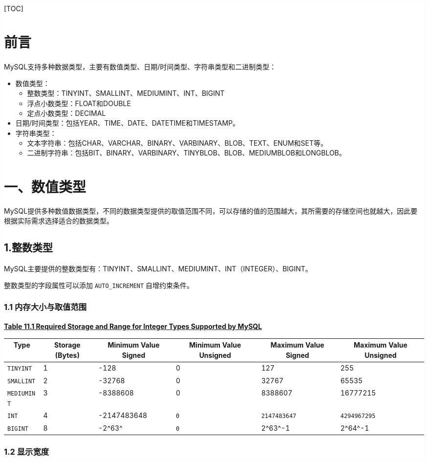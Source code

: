 [TOC]







# 前言

MySQL支持多种数据类型，主要有数值类型、日期/时间类型、字符串类型和二进制类型：

- 数值类型：
    - 整数类型：TINYINT、SMALLINT、MEDIUMINT、INT、BIGINT
    - 浮点小数类型：FLOAT和DOUBLE
    - 定点小数类型：DECIMAL
- 日期/时间类型：包括YEAR、TIME、DATE、DATETIME和TIMESTAMP。
- 字符串类型：
    - 文本字符串：包括CHAR、VARCHAR、BINARY、VARBINARY、BLOB、TEXT、ENUM和SET等。
    - 二进制字符串：包括BIT、BINARY、VARBINARY、TINYBLOB、BLOB、MEDIUMBLOB和LONGBLOB。





# 一、数值类型

MySQL提供多种数值数据类型，不同的数据类型提供的取值范围不同，可以存储的值的范围越大，其所需要的存储空间也就越大，因此要根据实际需求选择适合的数据类型。

## 1.整数类型

MySQL主要提供的整数类型有：TINYINT、SMALLINT、MEDIUMINT、INT（INTEGER）、BIGINT。

整数类型的字段属性可以添加 `AUTO_INCREMENT` 自增约束条件。



### 1.1 内存大小与取值范围



[**Table 11.1 Required Storage and Range for Integer Types Supported by MySQL**](https://dev.mysql.com/doc/refman/8.0/en/integer-types.html)

| Type        | Storage (Bytes) | Minimum Value Signed | Minimum Value Unsigned | Maximum Value Signed | Maximum Value Unsigned |
| ----------- | --------------- | -------------------- | ---------------------- | -------------------- | ---------------------- |
| `TINYINT`   | 1               | -128                 | 0                      | 127                  | 255                    |
| `SMALLINT`  | 2               | -32768               | 0                      | 32767                | 65535                  |
| `MEDIUMINT` | 3               | -8388608             | 0                      | 8388607              | 16777215               |
| `INT`       | 4               | -2147483648          | `0`                    | `2147483647`         | `4294967295`           |
| `BIGINT`    | 8               | -2^63^               | `0`                    | 2^63^-1              | 2^64^-1                |



### 1.2 显示宽度
